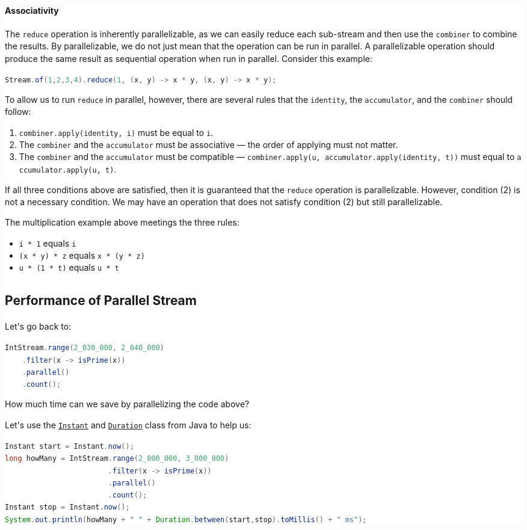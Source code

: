 #### Associativity

The `reduce` operation is inherently parallelizable, as we can easily reduce each sub-stream and then use the `combiner` to combine the results.  By parallelizable, we do not just mean that the operation can be run in parallel.  A parallelizable operation should produce the same result as sequential operation when run in parallel.  Consider this example:

```Java
Stream.of(1,2,3,4).reduce(1, (x, y) -> x * y, (x, y) -> x * y);
```

To allow us to run `reduce` in parallel, however, there are several rules that the `identity`, the `accumulator`, and the `combiner` should follow:

1. `combiner.apply(identity, i)` must be equal to `i`.
2. The `combiner` and the `accumulator` must be associative &mdash; the order of applying must not matter.
3. The `combiner` and the `accumulator` must be compatible &mdash; `combiner.apply(u, accumulator.apply(identity, t))` must equal to `accumulator.apply(u, t)`.

If all three conditions above are satisfied, then it is guaranteed that the `reduce` operation is parallelizable.  However, condition (2) is not a necessary condition.  We may have an operation that does not satisfy condition (2) but still parallelizable.

The multiplication example above meetings the three rules:
    
- `i * 1` equals `i`
- `(x * y) * z` equals `x * (y * z)`
- `u * (1 * t)` equals `u * t`

## Performance of Parallel Stream

Let's go back to:

```Java
IntStream.range(2_030_000, 2_040_000)
    .filter(x -> isPrime(x))
    .parallel()
    .count();
```
 
How much time can we save by parallelizing the code above?

Let's use the [`Instant`](https://docs.oracle.com/en/java/javase/21/docs/api/java.base/java/time/Instant.html) and [`Duration`](https://docs.oracle.com/en/java/javase/21/docs/api/java.base/java/time/Duration.html) class from Java to help us:

```Java
Instant start = Instant.now();
long howMany = IntStream.range(2_000_000, 3_000_000)
                        .filter(x -> isPrime(x))
                        .parallel()
                        .count();
Instant stop = Instant.now();
System.out.println(howMany + " " + Duration.between(start,stop).toMillis() + " ms");
```
